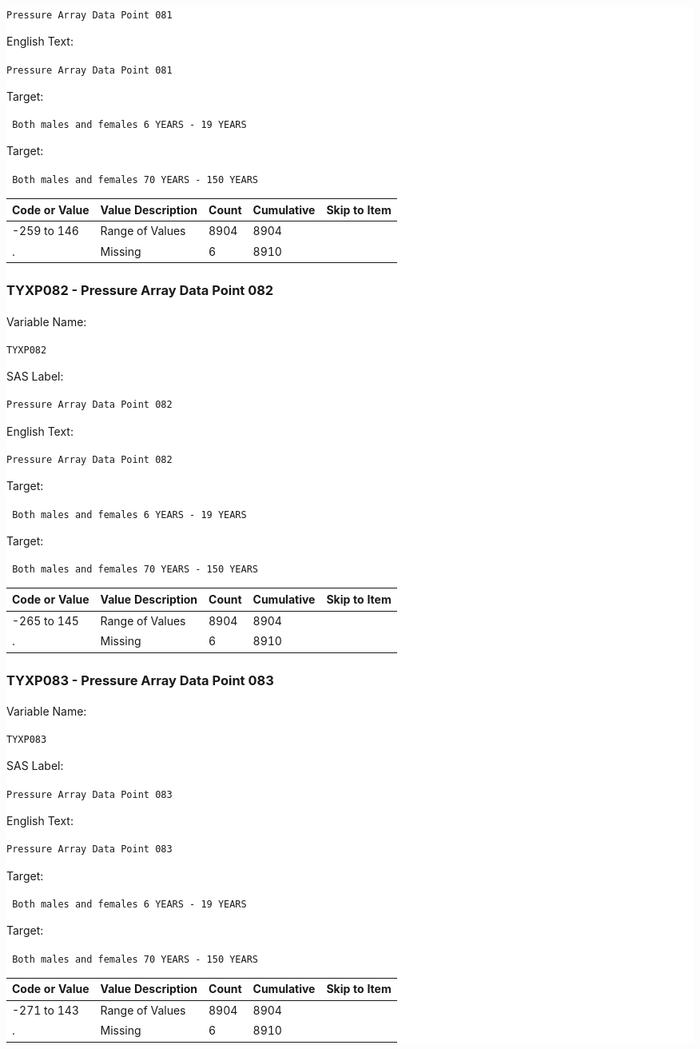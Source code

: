     Pressure Array Data Point 081
English Text:

    Pressure Array Data Point 081
Target:

     Both males and females 6 YEARS - 19 YEARS
Target:

     Both males and females 70 YEARS - 150 YEARS
Code or Value | Value Description | Count | Cumulative | Skip to Item  
---|---|---|---|---  
-259 to 146 | Range of Values | 8904 | 8904 |   
. | Missing | 6 | 8910 |   
  
### TYXP082 - Pressure Array Data Point 082

Variable Name:

    TYXP082
SAS Label:

    Pressure Array Data Point 082
English Text:

    Pressure Array Data Point 082
Target:

     Both males and females 6 YEARS - 19 YEARS
Target:

     Both males and females 70 YEARS - 150 YEARS
Code or Value | Value Description | Count | Cumulative | Skip to Item  
---|---|---|---|---  
-265 to 145 | Range of Values | 8904 | 8904 |   
. | Missing | 6 | 8910 |   
  
### TYXP083 - Pressure Array Data Point 083

Variable Name:

    TYXP083
SAS Label:

    Pressure Array Data Point 083
English Text:

    Pressure Array Data Point 083
Target:

     Both males and females 6 YEARS - 19 YEARS
Target:

     Both males and females 70 YEARS - 150 YEARS
Code or Value | Value Description | Count | Cumulative | Skip to Item  
---|---|---|---|---  
-271 to 143 | Range of Values | 8904 | 8904 |   
. | Missing | 6 | 8910 |   
  